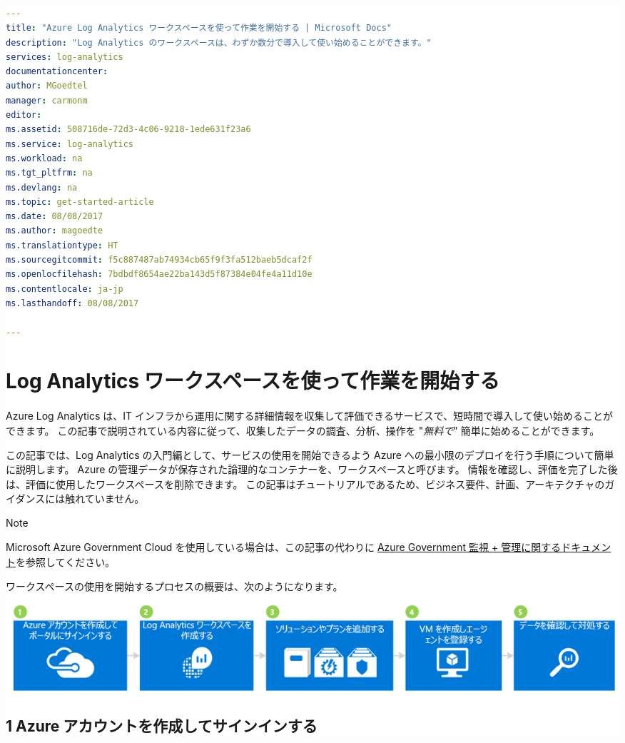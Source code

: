 ```yaml
---
title: "Azure Log Analytics ワークスペースを使って作業を開始する | Microsoft Docs"
description: "Log Analytics のワークスペースは、わずか数分で導入して使い始めることができます。"
services: log-analytics
documentationcenter: 
author: MGoedtel
manager: carmonm
editor: 
ms.assetid: 508716de-72d3-4c06-9218-1ede631f23a6
ms.service: log-analytics
ms.workload: na
ms.tgt_pltfrm: na
ms.devlang: na
ms.topic: get-started-article
ms.date: 08/08/2017
ms.author: magoedte
ms.translationtype: HT
ms.sourcegitcommit: f5c887487ab74934cb65f9f3fa512baeb5dcaf2f
ms.openlocfilehash: 7bdbdf8654ae22ba143d5f87384e04fe4a11d10e
ms.contentlocale: ja-jp
ms.lasthandoff: 08/08/2017

---
```

# <a name="get-started-with-a-log-analytics-workspace"></a>Log Analytics ワークスペースを使って作業を開始する
Azure Log Analytics は、IT インフラから運用に関する詳細情報を収集して評価できるサービスで、短時間で導入して使い始めることができます。 この記事で説明されている内容に従って、収集したデータの調査、分析、操作を "*無料で*" 簡単に始めることができます。

この記事では、Log Analytics の入門編として、サービスの使用を開始できるよう Azure への最小限のデプロイを行う手順について簡単に説明します。 Azure の管理データが保存された論理的なコンテナーを、ワークスペースと呼びます。 情報を確認し、評価を完了した後は、評価に使用したワークスペースを削除できます。 この記事はチュートリアルであるため、ビジネス要件、計画、アーキテクチャのガイダンスには触れていません。

>[!NOTE]
>Microsoft Azure Government Cloud を使用している場合は、この記事の代わりに [Azure Government 監視 + 管理に関するドキュメント](https://docs.microsoft.com/azure/azure-government/documentation-government-services-monitoringandmanagement#log-analytics)を参照してください。

ワークスペースの使用を開始するプロセスの概要は、次のようになります。

![プロセス図](./media/log-analytics-get-started/onboard-oms.png)

## <a name="1-create-an-azure-account-and-sign-in"></a>1 Azure アカウントを作成してサインインする
